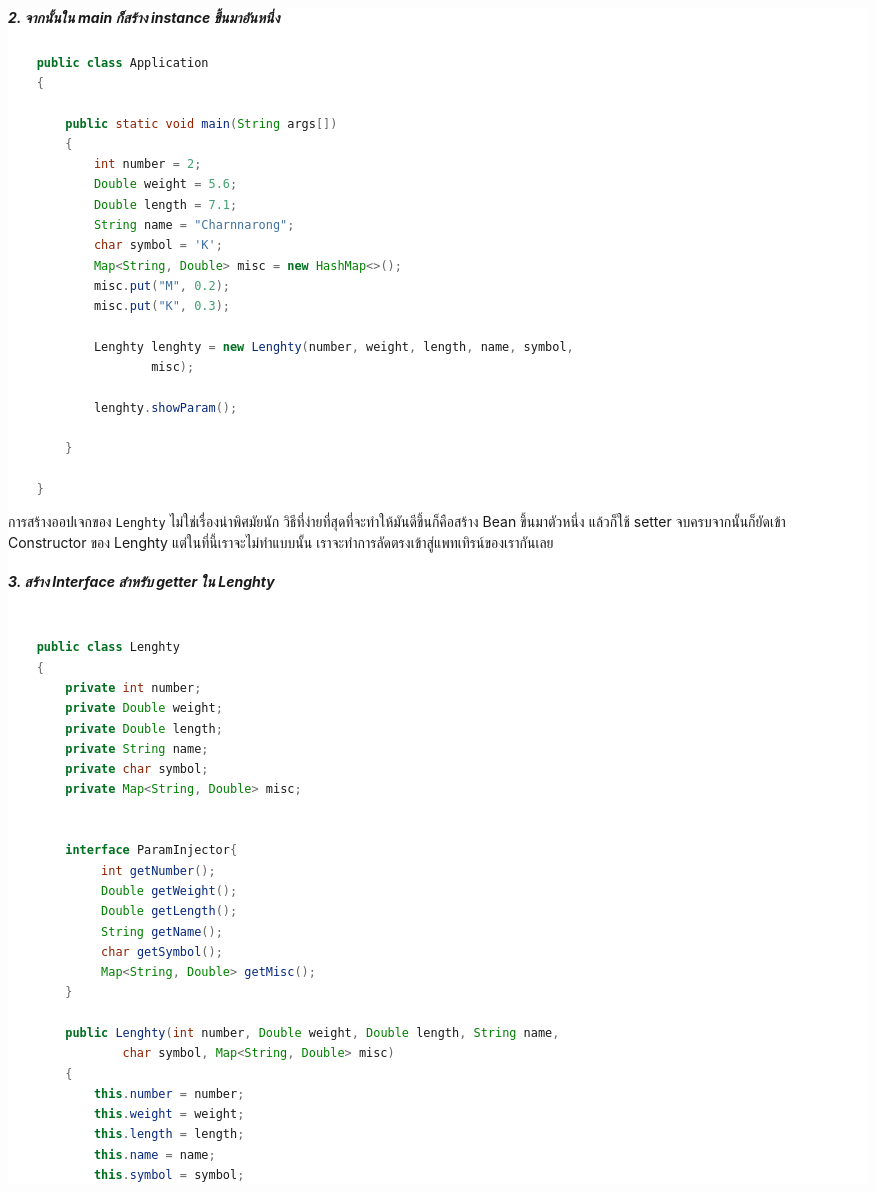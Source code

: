 ```java

```

##### 2. จากนั้นใน main ก็สร้าง instance ขึ้นมาอันหนึ่ง

```java
	public class Application
	{

		public static void main(String args[])
		{
			int number = 2;
			Double weight = 5.6;
			Double length = 7.1;
			String name = "Charnnarong";
			char symbol = 'K';
			Map<String, Double> misc = new HashMap<>();
			misc.put("M", 0.2);
			misc.put("K", 0.3);

			Lenghty lenghty = new Lenghty(number, weight, length, name, symbol,
					misc);

			lenghty.showParam();

		}

	}
```

การสร้างออปเจกของ `Lenghty` ไม่ใช่เรื่องน่าพิศมัยนัก วิธีที่ง่ายที่สุดที่จะทำให้มันดีขึ้นก็คือสร้าง Bean ขึ้นมาตัวหนึ่ง แล้วก็ใช้ setter จบครบจากนั้นก็ยัดเข้า Constructor ของ Lenghty แต่ในที่นี้เราจะไม่ทำแบบนั้น เราจะทำการลัดตรงเข้าสู่แพทเทิรน์ของเรากันเลย 

##### 3. สร้าง Interface สำหรับ getter ใน Lenghty 

```java

	public class Lenghty
	{
		private int number;
		private Double weight;
		private Double length;
		private String name;
		private char symbol;
		private Map<String, Double> misc;
		
		
		interface ParamInjector{
			 int getNumber();
			 Double getWeight();
			 Double getLength();
			 String getName();
			 char getSymbol();
			 Map<String, Double> getMisc();
		}

		public Lenghty(int number, Double weight, Double length, String name,
				char symbol, Map<String, Double> misc)
		{
			this.number = number;
			this.weight = weight;
			this.length = length;
			this.name = name;
			this.symbol = symbol;
```
